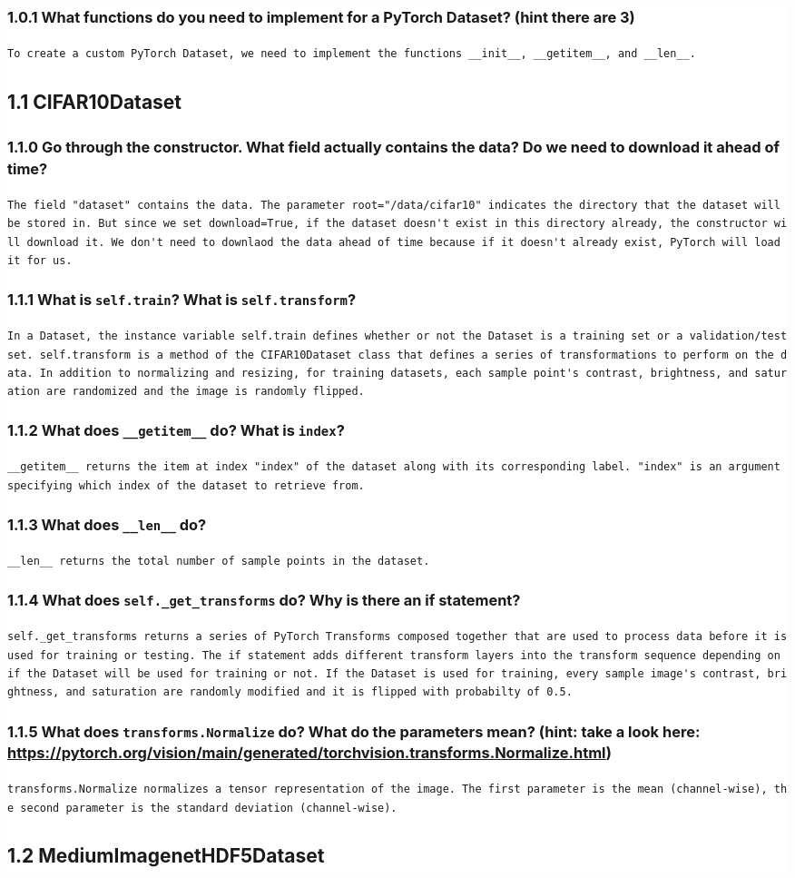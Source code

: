 ### 1.0.1 What functions do you need to implement for a PyTorch Dataset? (hint there are 3)

`To create a custom PyTorch Dataset, we need to implement the functions __init__, __getitem__, and __len__.`

## 1.1 CIFAR10Dataset

### 1.1.0 Go through the constructor. What field actually contains the data? Do we need to download it ahead of time?

`The field "dataset" contains the data. The parameter root="/data/cifar10" indicates the directory that the dataset will be stored in. But since we set download=True, if the dataset doesn't exist in this directory already, the constructor will download it. We don't need to downlaod the data ahead of time because if it doesn't already exist, PyTorch will load it for us.`

### 1.1.1 What is `self.train`? What is `self.transform`?

`In a Dataset, the instance variable self.train defines whether or not the Dataset is a training set or a validation/test set. self.transform is a method of the CIFAR10Dataset class that defines a series of transformations to perform on the data. In addition to normalizing and resizing, for training datasets, each sample point's contrast, brightness, and saturation are randomized and the image is randomly flipped.`

### 1.1.2 What does `__getitem__` do? What is `index`?

`__getitem__ returns the item at index "index" of the dataset along with its corresponding label. "index" is an argument specifying which index of the dataset to retrieve from.`

### 1.1.3 What does `__len__` do?

`__len__ returns the total number of sample points in the dataset.`

### 1.1.4 What does `self._get_transforms` do? Why is there an if statement?

`self._get_transforms returns a series of PyTorch Transforms composed together that are used to process data before it is used for training or testing. The if statement adds different transform layers into the transform sequence depending on if the Dataset will be used for training or not. If the Dataset is used for training, every sample image's contrast, brightness, and saturation are randomly modified and it is flipped with probabilty of 0.5.`

### 1.1.5 What does `transforms.Normalize` do? What do the parameters mean? (hint: take a look here: https://pytorch.org/vision/main/generated/torchvision.transforms.Normalize.html)

`transforms.Normalize normalizes a tensor representation of the image. The first parameter is the mean (channel-wise), the second parameter is the standard deviation (channel-wise).`

## 1.2 MediumImagenetHDF5Dataset
